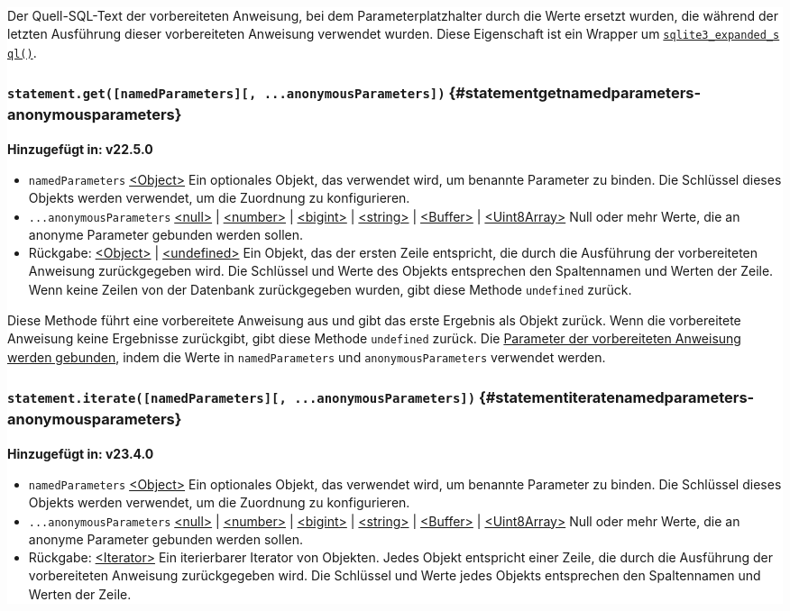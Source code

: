 Der Quell-SQL-Text der vorbereiteten Anweisung, bei dem Parameterplatzhalter durch die Werte ersetzt wurden, die während der letzten Ausführung dieser vorbereiteten Anweisung verwendet wurden. Diese Eigenschaft ist ein Wrapper um [`sqlite3_expanded_sql()`](https://www.sqlite.org/c3ref/expanded_sql).


### `statement.get([namedParameters][, ...anonymousParameters])` {#statementgetnamedparameters-anonymousparameters}

**Hinzugefügt in: v22.5.0**

- `namedParameters` [\<Object\>](https://developer.mozilla.org/en-US/docs/Web/JavaScript/Reference/Global_Objects/Object) Ein optionales Objekt, das verwendet wird, um benannte Parameter zu binden. Die Schlüssel dieses Objekts werden verwendet, um die Zuordnung zu konfigurieren.
- `...anonymousParameters` [\<null\>](https://developer.mozilla.org/en-US/docs/Web/JavaScript/Data_structures#Null_type) | [\<number\>](https://developer.mozilla.org/en-US/docs/Web/JavaScript/Data_structures#Number_type) | [\<bigint\>](https://developer.mozilla.org/en-US/docs/Web/JavaScript/Reference/Global_Objects/BigInt) | [\<string\>](https://developer.mozilla.org/en-US/docs/Web/JavaScript/Data_structures#String_type) | [\<Buffer\>](/de/nodejs/api/buffer#class-buffer) | [\<Uint8Array\>](https://developer.mozilla.org/en-US/docs/Web/JavaScript/Reference/Global_Objects/Uint8Array) Null oder mehr Werte, die an anonyme Parameter gebunden werden sollen.
- Rückgabe: [\<Object\>](https://developer.mozilla.org/en-US/docs/Web/JavaScript/Reference/Global_Objects/Object) | [\<undefined\>](https://developer.mozilla.org/en-US/docs/Web/JavaScript/Data_structures#Undefined_type) Ein Objekt, das der ersten Zeile entspricht, die durch die Ausführung der vorbereiteten Anweisung zurückgegeben wird. Die Schlüssel und Werte des Objekts entsprechen den Spaltennamen und Werten der Zeile. Wenn keine Zeilen von der Datenbank zurückgegeben wurden, gibt diese Methode `undefined` zurück.

Diese Methode führt eine vorbereitete Anweisung aus und gibt das erste Ergebnis als Objekt zurück. Wenn die vorbereitete Anweisung keine Ergebnisse zurückgibt, gibt diese Methode `undefined` zurück. Die [Parameter der vorbereiteten Anweisung werden gebunden](https://www.sqlite.org/c3ref/bind_blob), indem die Werte in `namedParameters` und `anonymousParameters` verwendet werden.

### `statement.iterate([namedParameters][, ...anonymousParameters])` {#statementiteratenamedparameters-anonymousparameters}

**Hinzugefügt in: v23.4.0**

- `namedParameters` [\<Object\>](https://developer.mozilla.org/en-US/docs/Web/JavaScript/Reference/Global_Objects/Object) Ein optionales Objekt, das verwendet wird, um benannte Parameter zu binden. Die Schlüssel dieses Objekts werden verwendet, um die Zuordnung zu konfigurieren.
- `...anonymousParameters` [\<null\>](https://developer.mozilla.org/en-US/docs/Web/JavaScript/Data_structures#Null_type) | [\<number\>](https://developer.mozilla.org/en-US/docs/Web/JavaScript/Data_structures#Number_type) | [\<bigint\>](https://developer.mozilla.org/en-US/docs/Web/JavaScript/Reference/Global_Objects/BigInt) | [\<string\>](https://developer.mozilla.org/en-US/docs/Web/JavaScript/Data_structures#String_type) | [\<Buffer\>](/de/nodejs/api/buffer#class-buffer) | [\<Uint8Array\>](https://developer.mozilla.org/en-US/docs/Web/JavaScript/Reference/Global_Objects/Uint8Array) Null oder mehr Werte, die an anonyme Parameter gebunden werden sollen.
- Rückgabe: [\<Iterator\>](https://developer.mozilla.org/en-US/docs/Web/JavaScript/Reference/Iteration_protocols#The_iterator_protocol) Ein iterierbarer Iterator von Objekten. Jedes Objekt entspricht einer Zeile, die durch die Ausführung der vorbereiteten Anweisung zurückgegeben wird. Die Schlüssel und Werte jedes Objekts entsprechen den Spaltennamen und Werten der Zeile.
